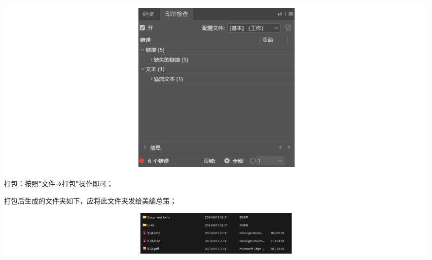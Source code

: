 <center><img src="figures/4.png" style="zoom: 50%;" /></center>

打包：按照“文件→打包”操作即可；

打包后生成的文件夹如下，应将此文件夹发给美编总策；

<center><img src="figures/5.png" style="zoom: 30%;" /></center>
